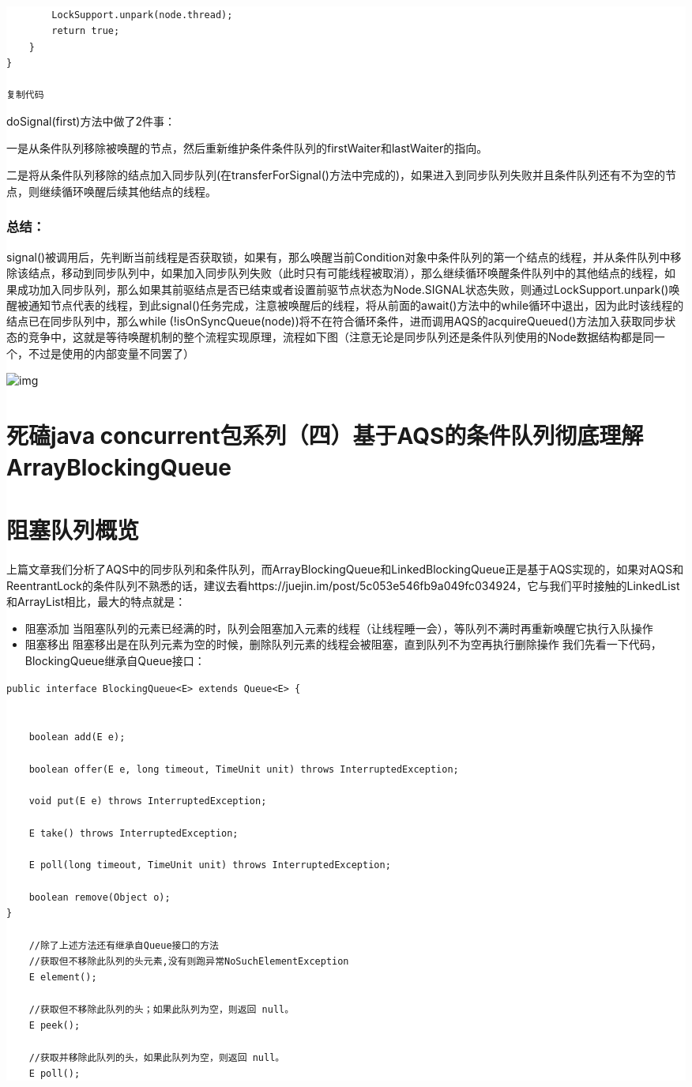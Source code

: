 ```
        LockSupport.unpark(node.thread);
        return true;
    }
}

复制代码
```



doSignal(first)方法中做了2件事：

一是从条件队列移除被唤醒的节点，然后重新维护条件条件队列的firstWaiter和lastWaiter的指向。

二是将从条件队列移除的结点加入同步队列(在transferForSignal()方法中完成的)，如果进入到同步队列失败并且条件队列还有不为空的节点，则继续循环唤醒后续其他结点的线程。

### 总结：

signal()被调用后，先判断当前线程是否获取锁，如果有，那么唤醒当前Condition对象中条件队列的第一个结点的线程，并从条件队列中移除该结点，移动到同步队列中，如果加入同步队列失败（此时只有可能线程被取消），那么继续循环唤醒条件队列中的其他结点的线程，如果成功加入同步队列，那么如果其前驱结点是否已结束或者设置前驱节点状态为Node.SIGNAL状态失败，则通过LockSupport.unpark()唤醒被通知节点代表的线程，到此signal()任务完成，注意被唤醒后的线程，将从前面的await()方法中的while循环中退出，因为此时该线程的结点已在同步队列中，那么while (!isOnSyncQueue(node))将不在符合循环条件，进而调用AQS的acquireQueued()方法加入获取同步状态的竞争中，这就是等待唤醒机制的整个流程实现原理，流程如下图（注意无论是同步队列还是条件队列使用的Node数据结构都是同一个，不过是使用的内部变量不同罢了）

![img](https://user-gold-cdn.xitu.io/2018/12/8/1678c83d4de93520?imageView2/0/w/1280/h/960/format/webp/ignore-error/1)



# 死磕java concurrent包系列（四）基于AQS的条件队列彻底理解ArrayBlockingQueue

# 阻塞队列概览

上篇文章我们分析了AQS中的同步队列和条件队列，而ArrayBlockingQueue和LinkedBlockingQueue正是基于AQS实现的，如果对AQS和ReentrantLock的条件队列不熟悉的话，建议去看https://juejin.im/post/5c053e546fb9a049fc034924，它与我们平时接触的LinkedList和ArrayList相比，最大的特点就是：

- 阻塞添加 当阻塞队列的元素已经满的时，队列会阻塞加入元素的线程（让线程睡一会），等队列不满时再重新唤醒它执行入队操作
- 阻塞移出 阻塞移出是在队列元素为空的时候，删除队列元素的线程会被阻塞，直到队列不为空再执行删除操作 我们先看一下代码，BlockingQueue继承自Queue接口：

```
public interface BlockingQueue<E> extends Queue<E> {


    boolean add(E e); 

    boolean offer(E e, long timeout, TimeUnit unit) throws InterruptedException; 

    void put(E e) throws InterruptedException; 

    E take() throws InterruptedException; 

    E poll(long timeout, TimeUnit unit) throws InterruptedException; 

    boolean remove(Object o); 
}

    //除了上述方法还有继承自Queue接口的方法 
    //获取但不移除此队列的头元素,没有则跑异常NoSuchElementException 
    E element(); 

    //获取但不移除此队列的头；如果此队列为空，则返回 null。 
    E peek(); 

    //获取并移除此队列的头，如果此队列为空，则返回 null。 
    E poll();

```
